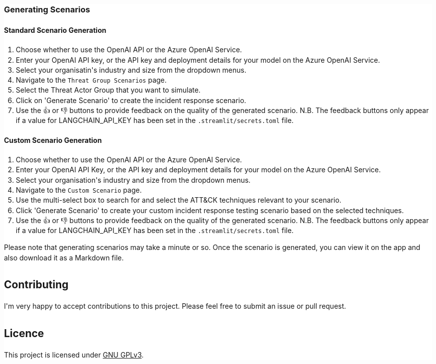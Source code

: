 ### Generating Scenarios

#### Standard Scenario Generation
1. Choose whether to use the OpenAI API or the Azure OpenAI Service.
2. Enter your OpenAI API key, or the API key and deployment details for your model on the Azure OpenAI Service.
3. Select your organisatin's industry and size from the dropdown menus.
4. Navigate to the `Threat Group Scenarios` page.
5. Select the Threat Actor Group that you want to simulate.
6. Click on 'Generate Scenario' to create the incident response scenario.
7. Use the 👍 or 👎 buttons to provide feedback on the quality of the generated scenario. N.B. The feedback buttons only appear if a value for LANGCHAIN_API_KEY has been set in the `.streamlit/secrets.toml` file.

#### Custom Scenario Generation
1. Choose whether to use the OpenAI API or the Azure OpenAI Service.
2. Enter your OpenAI API Key, or the API key and deployment details for your model on the Azure OpenAI Service.
3. Select your organisation's industry and size from the dropdown menus.
4. Navigate to the `Custom Scenario` page.
5. Use the multi-select box to search for and select the ATT&CK techniques relevant to your scenario.
6. Click 'Generate Scenario' to create your custom incident response testing scenario based on the selected techniques.
7. Use the 👍 or 👎 buttons to provide feedback on the quality of the generated scenario. N.B. The feedback buttons only appear if a value for LANGCHAIN_API_KEY has been set in the `.streamlit/secrets.toml` file.

Please note that generating scenarios may take a minute or so. Once the scenario is generated, you can view it on the app and also download it as a Markdown file.

## Contributing

I'm very happy to accept contributions to this project. Please feel free to submit an issue or pull request.

## Licence

This project is licensed under [GNU GPLv3](https://choosealicense.com/licenses/gpl-3.0/).